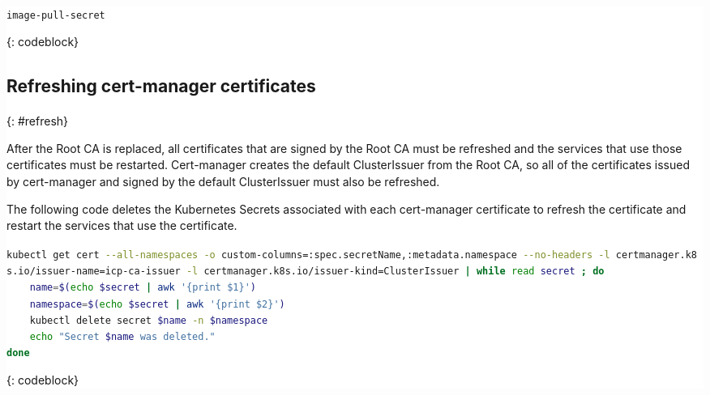    ```bash
   image-pull-secret
   ```
   {: codeblock}

## Refreshing cert-manager certificates
{: #refresh}

After the Root CA is replaced, all certificates that are signed by the Root CA must be refreshed and the services that use those certificates must be restarted. Cert-manager creates the default ClusterIssuer from the Root CA, so all of the certificates issued by cert-manager and signed by the default ClusterIssuer must also be refreshed.

The following code deletes the Kubernetes Secrets associated with each cert-manager certificate to refresh the certificate and restart the services that use the certificate.
```bash
kubectl get cert --all-namespaces -o custom-columns=:spec.secretName,:metadata.namespace --no-headers -l certmanager.k8s.io/issuer-name=icp-ca-issuer -l certmanager.k8s.io/issuer-kind=ClusterIssuer | while read secret ; do
    name=$(echo $secret | awk '{print $1}')
    namespace=$(echo $secret | awk '{print $2}')
    kubectl delete secret $name -n $namespace
    echo "Secret $name was deleted."
done
```
{: codeblock}
